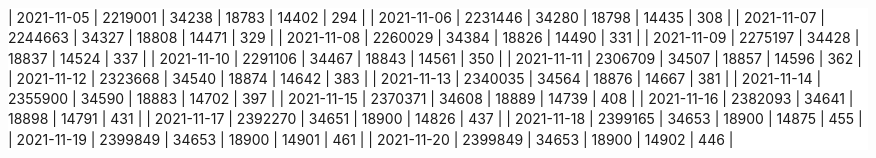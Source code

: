 | 2021-11-05 | 2219001 | 34238 | 18783 | 14402 | 294 |
| 2021-11-06 | 2231446 | 34280 | 18798 | 14435 | 308 |
| 2021-11-07 | 2244663 | 34327 | 18808 | 14471 | 329 |
| 2021-11-08 | 2260029 | 34384 | 18826 | 14490 | 331 |
| 2021-11-09 | 2275197 | 34428 | 18837 | 14524 | 337 |
| 2021-11-10 | 2291106 | 34467 | 18843 | 14561 | 350 |
| 2021-11-11 | 2306709 | 34507 | 18857 | 14596 | 362 |
| 2021-11-12 | 2323668 | 34540 | 18874 | 14642 | 383 |
| 2021-11-13 | 2340035 | 34564 | 18876 | 14667 | 381 |
| 2021-11-14 | 2355900 | 34590 | 18883 | 14702 | 397 |
| 2021-11-15 | 2370371 | 34608 | 18889 | 14739 | 408 |
| 2021-11-16 | 2382093 | 34641 | 18898 | 14791 | 431 |
| 2021-11-17 | 2392270 | 34651 | 18900 | 14826 | 437 |
| 2021-11-18 | 2399165 | 34653 | 18900 | 14875 | 455 |
| 2021-11-19 | 2399849 | 34653 | 18900 | 14901 | 461 |
| 2021-11-20 | 2399849 | 34653 | 18900 | 14902 | 446 |

